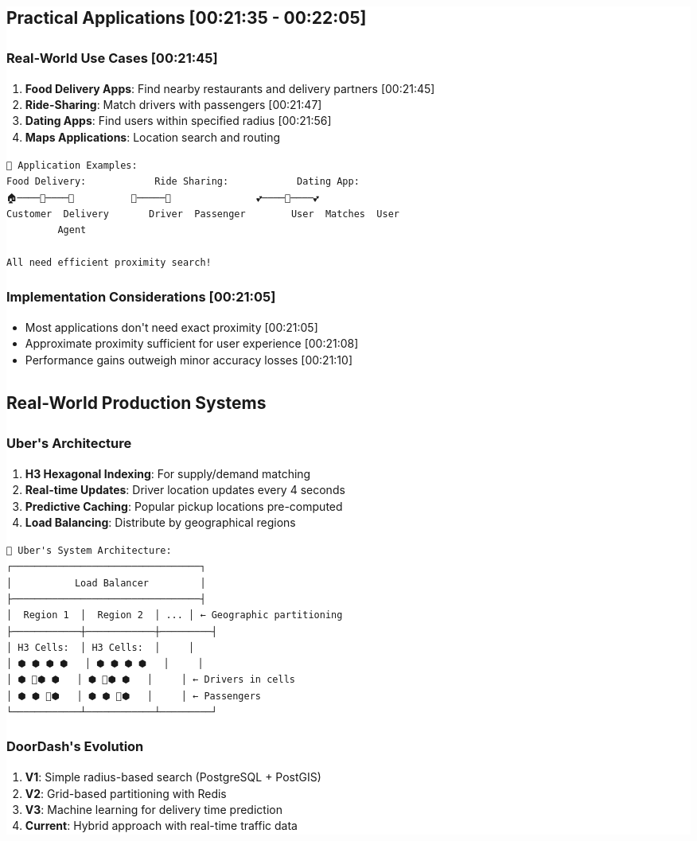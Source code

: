 ## Practical Applications [00:21:35 - 00:22:05]

### Real-World Use Cases [00:21:45]
1. **Food Delivery Apps**: Find nearby restaurants and delivery partners [00:21:45]
2. **Ride-Sharing**: Match drivers with passengers [00:21:47]
3. **Dating Apps**: Find users within specified radius [00:21:56]
4. **Maps Applications**: Location search and routing

```
🚀 Application Examples:
Food Delivery:            Ride Sharing:            Dating App:
🏠────🚚────🍕          🚗─────👤               💕────👤────💕
Customer  Delivery       Driver  Passenger        User  Matches  User
         Agent

All need efficient proximity search!
```

### Implementation Considerations [00:21:05]
- Most applications don't need exact proximity [00:21:05]
- Approximate proximity sufficient for user experience [00:21:08]
- Performance gains outweigh minor accuracy losses [00:21:10]

## Real-World Production Systems

### **Uber's Architecture**
1. **H3 Hexagonal Indexing**: For supply/demand matching
2. **Real-time Updates**: Driver location updates every 4 seconds
3. **Predictive Caching**: Popular pickup locations pre-computed
4. **Load Balancing**: Distribute by geographical regions

```
🚗 Uber's System Architecture:
┌─────────────────────────────────┐
│           Load Balancer         │
├─────────────────────────────────┤
│  Region 1  │  Region 2  │ ... │ ← Geographic partitioning
├────────────┼────────────┼─────────┤
│ H3 Cells:  │ H3 Cells:  │     │
│ ⬢ ⬢ ⬢ ⬢   │ ⬢ ⬢ ⬢ ⬢   │     │
│ ⬢ 🚗⬢ ⬢   │ ⬢ 🚗⬢ ⬢   │     │ ← Drivers in cells
│ ⬢ ⬢ 👤⬢   │ ⬢ ⬢ 👤⬢   │     │ ← Passengers
└────────────┴────────────┴─────────┘
```

### **DoorDash's Evolution**
1. **V1**: Simple radius-based search (PostgreSQL + PostGIS)
2. **V2**: Grid-based partitioning with Redis
3. **V3**: Machine learning for delivery time prediction
4. **Current**: Hybrid approach with real-time traffic data
